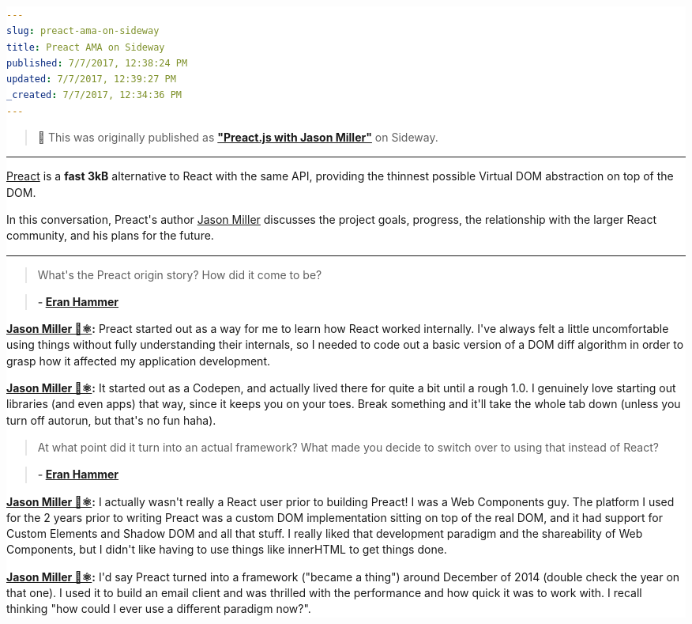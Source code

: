 ```yaml
---
slug: preact-ama-on-sideway
title: Preact AMA on Sideway
published: 7/7/2017, 12:38:24 PM
updated: 7/7/2017, 12:39:27 PM
_created: 7/7/2017, 12:34:36 PM
---
```


> 🎤 This was originally published as [**"Preact.js with Jason Miller"**](https://sideway.com/room/aY) on Sideway.

---

[Preact](https://preactjs.com) is a **fast 3kB** alternative to React with the same API, providing the thinnest possible Virtual DOM abstraction on top of the DOM.

In this conversation, Preact's author [Jason Miller](https://twitter.com/_developit) discusses the project goals, progress, the relationship with the larger React community, and his plans for the future.

---

> What's the Preact origin story? How did it come to be?


> **- [Eran Hammer](https://sideway.com/user/eranhammer)**

**[Jason Miller 🦊⚛](https://sideway.com/user/developit):** Preact started out as a way for me to learn how React worked internally.  I've always felt a little uncomfortable using things without fully understanding their internals, so I needed to code out a basic version of a DOM diff algorithm in order to grasp how it affected my application development.


**[Jason Miller 🦊⚛](https://sideway.com/user/developit):** It started out as a Codepen, and actually lived there for quite a bit until a rough 1.0.  I genuinely love starting out libraries (and even apps) that way, since it keeps you on your toes.  Break something and it'll take the whole tab down (unless you turn off autorun, but that's no fun haha).


> At what point did it turn into an actual framework? What made you decide to switch over to using that instead of React?


> **- [Eran Hammer](https://sideway.com/user/eranhammer)**

**[Jason Miller 🦊⚛](https://sideway.com/user/developit):** I actually wasn't really a React user prior to building Preact!  I was a Web Components guy.  The platform I used for the 2 years prior to writing Preact was a custom DOM implementation sitting on top of the real DOM, and it had support for Custom Elements and Shadow DOM and all that stuff.  I really liked that development paradigm and the shareability of Web Components, but I didn't like having to use things like innerHTML to get things done.


**[Jason Miller 🦊⚛](https://sideway.com/user/developit):** I'd say Preact turned into a framework ("became a thing") around December of 2014 (double check the year on that one).  I used it to build an email client and was thrilled with the performance and how quick it was to work with.  I recall thinking "how could I ever use a different paradigm now?".
